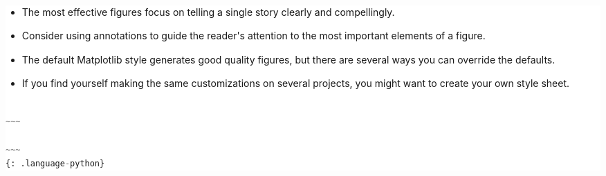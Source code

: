 * The most effective figures focus on telling a single story clearly
and compellingly.

* Consider using annotations to guide the reader's attention to the
most important elements of a figure.

* The default Matplotlib style generates good quality figures, but
there are several ways you can override the defaults.

* If you find yourself making the same customizations on several
projects, you might want to create your own style sheet.


```python

~~~

~~~
{: .language-python}
```
